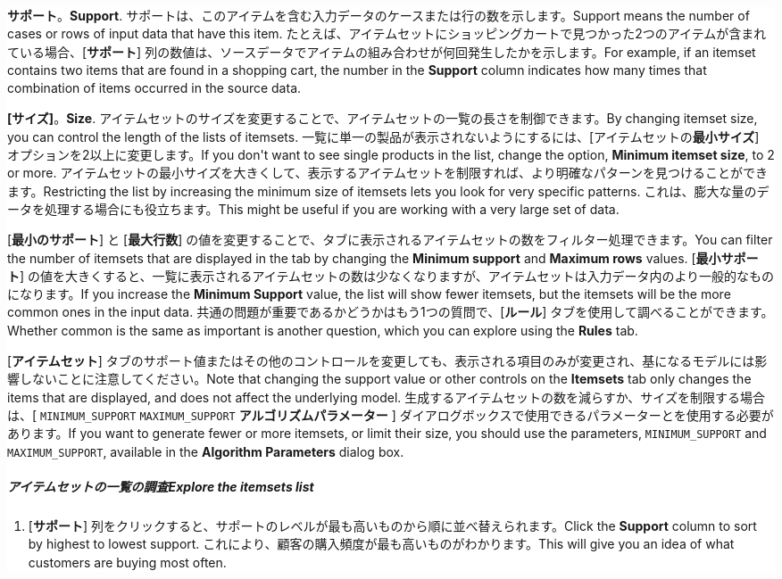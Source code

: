  <span data-ttu-id="e603a-125">**サポート**。</span><span class="sxs-lookup"><span data-stu-id="e603a-125">**Support**.</span></span> <span data-ttu-id="e603a-126">サポートは、このアイテムを含む入力データのケースまたは行の数を示します。</span><span class="sxs-lookup"><span data-stu-id="e603a-126">Support means the number of cases or rows of input data that have this item.</span></span> <span data-ttu-id="e603a-127">たとえば、アイテムセットにショッピングカートで見つかった2つのアイテムが含まれている場合、[**サポート**] 列の数値は、ソースデータでアイテムの組み合わせが何回発生したかを示します。</span><span class="sxs-lookup"><span data-stu-id="e603a-127">For example, if an itemset contains two items that are found in a shopping cart, the number in the **Support** column indicates how many times that combination of items occurred in the source data.</span></span>  
  
 <span data-ttu-id="e603a-128">**[サイズ]**。</span><span class="sxs-lookup"><span data-stu-id="e603a-128">**Size**.</span></span> <span data-ttu-id="e603a-129">アイテムセットのサイズを変更することで、アイテムセットの一覧の長さを制御できます。</span><span class="sxs-lookup"><span data-stu-id="e603a-129">By changing itemset size, you can control the length of the lists of itemsets.</span></span> <span data-ttu-id="e603a-130">一覧に単一の製品が表示されないようにするには、[アイテムセットの**最小サイズ**] オプションを2以上に変更します。</span><span class="sxs-lookup"><span data-stu-id="e603a-130">If you don't want to see single products in the list, change the option, **Minimum itemset size**, to 2 or more.</span></span>  <span data-ttu-id="e603a-131">アイテムセットの最小サイズを大きくして、表示するアイテムセットを制限すれば、より明確なパターンを見つけることができます。</span><span class="sxs-lookup"><span data-stu-id="e603a-131">Restricting the list by increasing the minimum size of itemsets lets you look for very specific patterns.</span></span> <span data-ttu-id="e603a-132">これは、膨大な量のデータを処理する場合にも役立ちます。</span><span class="sxs-lookup"><span data-stu-id="e603a-132">This might be useful if you are working with a very large set of data.</span></span>  
  
 <span data-ttu-id="e603a-133">[**最小のサポート**] と [**最大行数**] の値を変更することで、タブに表示されるアイテムセットの数をフィルター処理できます。</span><span class="sxs-lookup"><span data-stu-id="e603a-133">You can filter the number of itemsets that are displayed in the tab by changing the **Minimum support** and **Maximum rows** values.</span></span> <span data-ttu-id="e603a-134">[**最小サポート**] の値を大きくすると、一覧に表示されるアイテムセットの数は少なくなりますが、アイテムセットは入力データ内のより一般的なものになります。</span><span class="sxs-lookup"><span data-stu-id="e603a-134">If you increase the **Minimum Support** value, the list will show fewer itemsets, but the itemsets will be the more common ones in the input data.</span></span> <span data-ttu-id="e603a-135">共通の問題が重要であるかどうかはもう1つの質問で、[**ルール**] タブを使用して調べることができます。</span><span class="sxs-lookup"><span data-stu-id="e603a-135">Whether common is the same as important is another question, which you can explore using the **Rules** tab.</span></span>  
  
 <span data-ttu-id="e603a-136">[**アイテムセット**] タブのサポート値またはその他のコントロールを変更しても、表示される項目のみが変更され、基になるモデルには影響しないことに注意してください。</span><span class="sxs-lookup"><span data-stu-id="e603a-136">Note that changing the support value or other controls on the **Itemsets** tab only changes the items that are displayed, and does not affect the underlying model.</span></span> <span data-ttu-id="e603a-137">生成するアイテムセットの数を減らすか、サイズを制限する場合は、[ `MINIMUM_SUPPORT` `MAXIMUM_SUPPORT` **アルゴリズムパラメーター** ] ダイアログボックスで使用できるパラメーターとを使用する必要があります。</span><span class="sxs-lookup"><span data-stu-id="e603a-137">If you want to generate fewer or more itemsets, or limit their size, you should use the parameters, `MINIMUM_SUPPORT` and `MAXIMUM_SUPPORT`, available in the **Algorithm Parameters** dialog box.</span></span>  
  
##### <a name="explore-the-itemsets-list"></a><span data-ttu-id="e603a-138">アイテムセットの一覧の調査</span><span class="sxs-lookup"><span data-stu-id="e603a-138">Explore the itemsets list</span></span>  
  
1.  <span data-ttu-id="e603a-139">[**サポート**] 列をクリックすると、サポートのレベルが最も高いものから順に並べ替えられます。</span><span class="sxs-lookup"><span data-stu-id="e603a-139">Click the **Support** column to sort by highest to lowest support.</span></span> <span data-ttu-id="e603a-140">これにより、顧客の購入頻度が最も高いものがわかります。</span><span class="sxs-lookup"><span data-stu-id="e603a-140">This will give you an idea of what customers are buying most often.</span></span>  
  